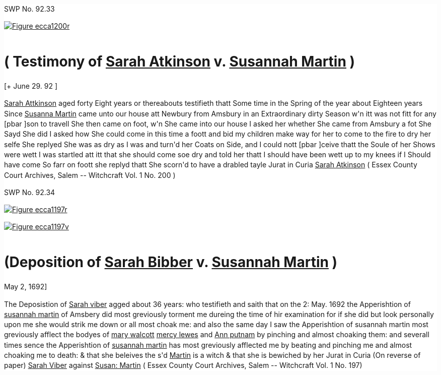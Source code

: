</div>



<div markdown class="doc" id="n92.33">

<div class="doc_id">SWP No. 92.33</div>



<span markdown class="figure">[![Figure ecca1200r](archives/ecca/thumb/ecca1200r.jpg)](archives/ecca/large/ecca1200r.jpg)</span>


# ( Testimony of [Sarah Atkinson](/tag/atkinson_sarah.html) v. [Susannah Martin](/tag/martin_susannah.html) )

[+ June 29. 92 ]

[Sarah Attkinson](/tag/atkinson_sarah.html) aged forty Eight years or thereabouts testifieth thatt Some time in the Spring of the year about Eighteen years Since [Susanna Martin](/tag/martin_susannah.html) came unto our house att Newbury from Amsbury in an Extraordinary dirty Season w'n itt was not fitt for any [pbar ]son to travell She then came on foot, w'n She came into our house I asked her whether She came from Amsbury a fot She Sayd She did I asked how She could come in this time a foott and bid my children make way for her to come to the fire to dry her selfe She replyed She was as dry as I was and turn'd her Coats on Side, and I could nott [pbar ]ceive thatt the Soule of her Shows were wett I was startled att itt that she should come soe dry and told her thatt I should have been wett up to my knees if I Should have come So farr on foott she replyd thatt She scorn'd to have a drabled tayle
Jurat in Curia  [Sarah Atkinson](/tag/atkinson_sarah.html) ( Essex County Court Archives, Salem -- Witchcraft Vol. 1 No. 200 )

</div>



<div markdown class="doc" id="n92.34">

<div class="doc_id">SWP No. 92.34</div>



<span markdown class="figure">[![Figure ecca1197r](archives/ecca/thumb/ecca1197r.jpg)](archives/ecca/large/ecca1197r.jpg)</span>



<span markdown class="figure">[![Figure ecca1197v](archives/ecca/thumb/ecca1197v.jpg)](archives/ecca/large/ecca1197v.jpg)</span>


# (Deposition of [Sarah Bibber](/tag/bibber_sara.html) v. [Susannah Martin](/tag/martin_susannah.html) )

May 2, 1692]

The Deposistion of [Sarah viber](/tag/bibber_sara.html) agged about 36 years: who testifieth and saith that on the 2: May. 1692 the Apperishtion of [susannah martin](/tag/martin_susannah.html) of Amsbery did most greviously torment me dureing the time of hir examination for if she did but look personally upon me she would strik me down or all most choak me: and also the same day I saw the Apperishtion of susannah martin  most greviously afflect the  bodyes of [mary walcott](/tag/walcott_mary.html) [mercy lewes](/tag/lewis_mercy.html) and [Ann putnam](/tag/putnam_ann_jr.html) by pinching and almost choaking them: and severall times sence the Apperishtion of [susannah martin](/tag/martin_susannah.html) has most greviously afflected me by beating and pinching me and almost choaking me to death: & that she beleives the s'd [Martin](/tag/martin_susannah.html) is a witch & that she is bewiched by her
Jurat in Curia  (On reverse of paper)  [Sarah Viber](/tag/bibber_sara.html) against [Susan: Martin](/tag/martin_susannah.html) ( Essex County Court Archives, Salem -- Witchcraft Vol. 1 No. 197)

</div>

